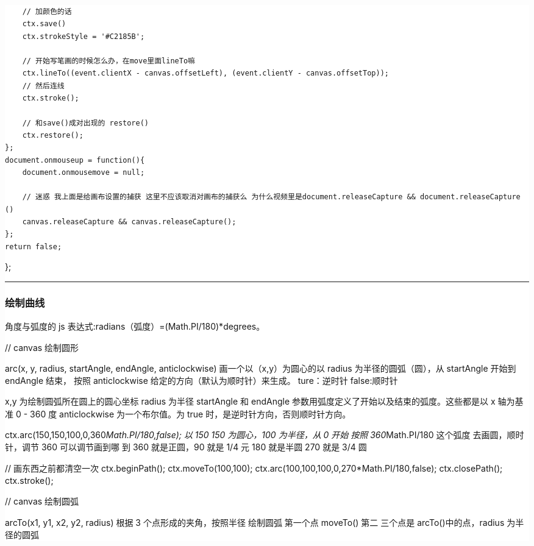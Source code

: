         // 加颜色的话
        ctx.save()
        ctx.strokeStyle = '#C2185B';

        // 开始写笔画的时候怎么办，在move里面lineTo嘛
        ctx.lineTo((event.clientX - canvas.offsetLeft), (event.clientY - canvas.offsetTop));
        // 然后连线
        ctx.stroke();

        // 和save()成对出现的 restore()
        ctx.restore();
    };
    document.onmouseup = function(){
        document.onmousemove = null;

        // 迷惑 我上面是给画布设置的捕获 这里不应该取消对画布的捕获么 为什么视频里是document.releaseCapture && document.releaseCapture()
        canvas.releaseCapture && canvas.releaseCapture();
    };
    return false;

};

---

### 绘制曲线

角度与弧度的 js 表达式:radians（弧度）=(Math.PI/180)\*degrees。

// canvas 绘制圆形

arc(x, y, radius, startAngle, endAngle, anticlockwise)
画一个以（x,y）为圆心的以 radius 为半径的圆弧（圆），从 startAngle 开始到 endAngle 结束，
按照 anticlockwise 给定的方向（默认为顺时针）来生成。
ture：逆时针
false:顺时针

x,y 为绘制圆弧所在圆上的圆心坐标
radius 为半径
startAngle 和 endAngle 参数用弧度定义了开始以及结束的弧度。这些都是以 x 轴为基准 0 - 360 度
anticlockwise 为一个布尔值。为 true 时，是逆时针方向，否则顺时针方向。

ctx.arc(150,150,100,0,360*Math.PI/180,false);
以 150 150 为圆心，100 为半径，从 0 开始 按照 360*Math.PI/180 这个弧度 去画圆，顺时针，调节 360 可以调节画到哪
到 360 就是正圆，90 就是 1/4 元 180 就是半圆 270 就是 3/4 圆

// 画东西之前都清空一次
ctx.beginPath();
ctx.moveTo(100,100);
ctx.arc(100,100,100,0,270\*Math.PI/180,false);
ctx.closePath();
ctx.stroke();

// canvas 绘制圆弧

arcTo(x1, y1, x2, y2, radius)
根据 3 个点形成的夹角，按照半径 绘制圆弧
第一个点 moveTo()
第二 三个点是 arcTo()中的点，radius 为半径的圆弧
